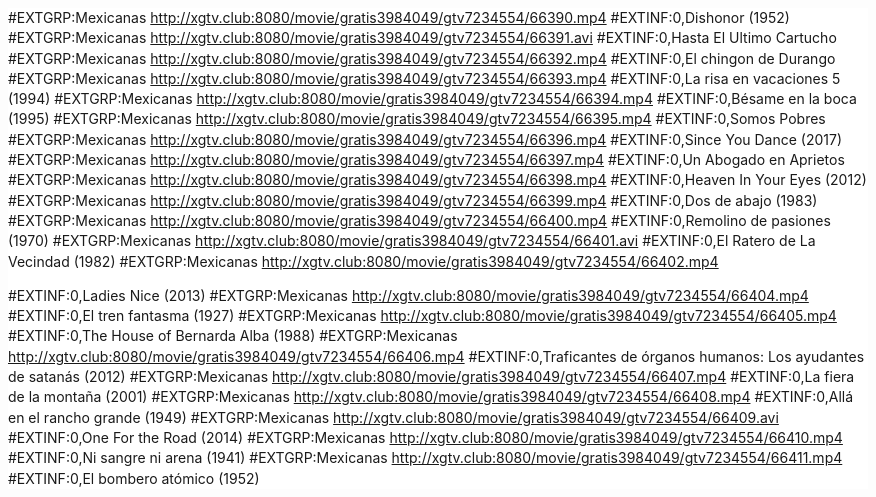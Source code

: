 #EXTGRP:Mexicanas
http://xgtv.club:8080/movie/gratis3984049/gtv7234554/66390.mp4
#EXTINF:0,Dishonor (1952)
#EXTGRP:Mexicanas
http://xgtv.club:8080/movie/gratis3984049/gtv7234554/66391.avi
#EXTINF:0,Hasta El Ultimo Cartucho
#EXTGRP:Mexicanas
http://xgtv.club:8080/movie/gratis3984049/gtv7234554/66392.mp4
#EXTINF:0,El chingon de Durango
#EXTGRP:Mexicanas
http://xgtv.club:8080/movie/gratis3984049/gtv7234554/66393.mp4
#EXTINF:0,La risa en vacaciones 5 (1994)
#EXTGRP:Mexicanas
http://xgtv.club:8080/movie/gratis3984049/gtv7234554/66394.mp4
#EXTINF:0,Bésame en la boca (1995)
#EXTGRP:Mexicanas
http://xgtv.club:8080/movie/gratis3984049/gtv7234554/66395.mp4
#EXTINF:0,Somos Pobres
#EXTGRP:Mexicanas
http://xgtv.club:8080/movie/gratis3984049/gtv7234554/66396.mp4
#EXTINF:0,Since You Dance (2017)
#EXTGRP:Mexicanas
http://xgtv.club:8080/movie/gratis3984049/gtv7234554/66397.mp4
#EXTINF:0,Un Abogado en Aprietos
#EXTGRP:Mexicanas
http://xgtv.club:8080/movie/gratis3984049/gtv7234554/66398.mp4
#EXTINF:0,Heaven In Your Eyes (2012)
#EXTGRP:Mexicanas
http://xgtv.club:8080/movie/gratis3984049/gtv7234554/66399.mp4
#EXTINF:0,Dos de abajo (1983)
#EXTGRP:Mexicanas
http://xgtv.club:8080/movie/gratis3984049/gtv7234554/66400.mp4
#EXTINF:0,Remolino de pasiones (1970)
#EXTGRP:Mexicanas
http://xgtv.club:8080/movie/gratis3984049/gtv7234554/66401.avi
#EXTINF:0,El Ratero de La Vecindad (1982)
#EXTGRP:Mexicanas
http://xgtv.club:8080/movie/gratis3984049/gtv7234554/66402.mp4

#EXTINF:0,Ladies Nice (2013)
#EXTGRP:Mexicanas
http://xgtv.club:8080/movie/gratis3984049/gtv7234554/66404.mp4
#EXTINF:0,El tren fantasma (1927)
#EXTGRP:Mexicanas
http://xgtv.club:8080/movie/gratis3984049/gtv7234554/66405.mp4
#EXTINF:0,The House of Bernarda Alba (1988)
#EXTGRP:Mexicanas
http://xgtv.club:8080/movie/gratis3984049/gtv7234554/66406.mp4
#EXTINF:0,Traficantes de órganos humanos: Los ayudantes de satanás (2012)
#EXTGRP:Mexicanas
http://xgtv.club:8080/movie/gratis3984049/gtv7234554/66407.mp4
#EXTINF:0,La fiera de la montaña (2001)
#EXTGRP:Mexicanas
http://xgtv.club:8080/movie/gratis3984049/gtv7234554/66408.mp4
#EXTINF:0,Allá en el rancho grande (1949)
#EXTGRP:Mexicanas
http://xgtv.club:8080/movie/gratis3984049/gtv7234554/66409.avi
#EXTINF:0,One For the Road (2014)
#EXTGRP:Mexicanas
http://xgtv.club:8080/movie/gratis3984049/gtv7234554/66410.mp4
#EXTINF:0,Ni sangre ni arena (1941)
#EXTGRP:Mexicanas
http://xgtv.club:8080/movie/gratis3984049/gtv7234554/66411.mp4
#EXTINF:0,El bombero atómico (1952)